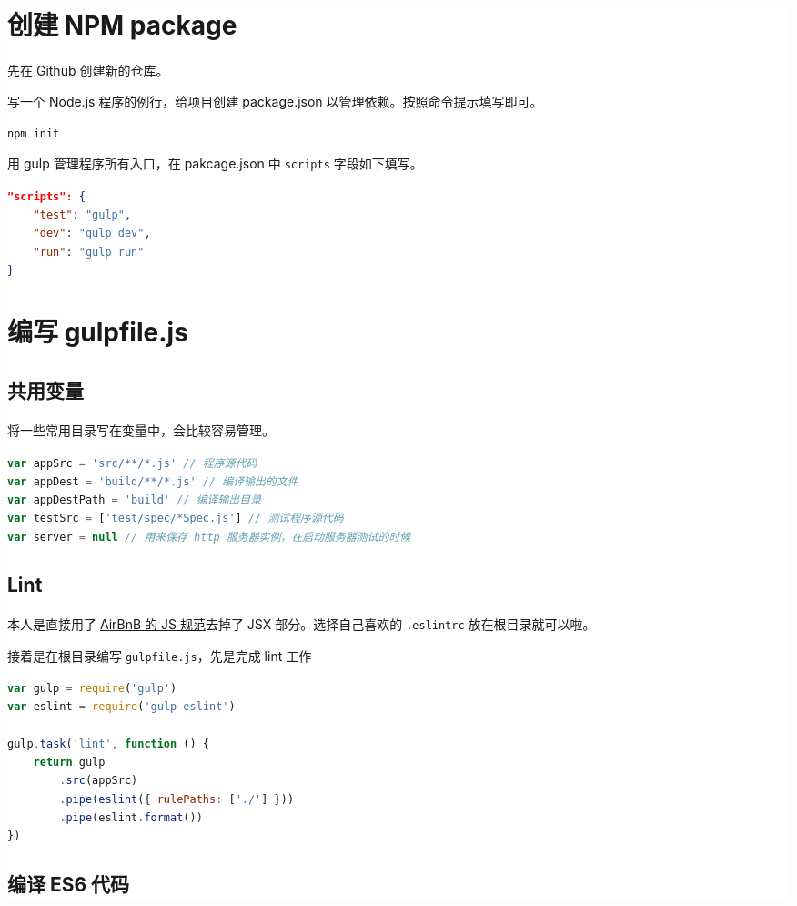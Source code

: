 # 创建 NPM package

先在 Github 创建新的仓库。

写一个 Node.js 程序的例行，给项目创建 package.json 以管理依赖。按照命令提示填写即可。

```bash
npm init
```

用 gulp 管理程序所有入口，在 pakcage.json 中 `scripts` 字段如下填写。

```json
"scripts": {
    "test": "gulp",
    "dev": "gulp dev",
    "run": "gulp run"
}
```

# 编写 gulpfile.js

## 共用变量

将一些常用目录写在变量中，会比较容易管理。

```javascript
var appSrc = 'src/**/*.js' // 程序源代码
var appDest = 'build/**/*.js' // 编译输出的文件
var appDestPath = 'build' // 编译输出目录
var testSrc = ['test/spec/*Spec.js'] // 测试程序源代码
var server = null // 用来保存 http 服务器实例，在启动服务器测试的时候
```

## Lint

本人是直接用了 [AirBnB 的 JS 规范](https://github.com/airbnb/javascript)去掉了 JSX 部分。选择自己喜欢的 `.eslintrc` 放在根目录就可以啦。

接着是在根目录编写 `gulpfile.js`，先是完成 lint 工作

```javascript
var gulp = require('gulp')
var eslint = require('gulp-eslint')

gulp.task('lint', function () {
    return gulp
        .src(appSrc)
        .pipe(eslint({ rulePaths: ['./'] }))
        .pipe(eslint.format())
})
```

## 编译 ES6 代码


[express]: http://expressjs.com/
[mongodb]: https://www.mongodb.org/
[jasmine]: http://github.com/pivotal/jasmine
[hippie]: https://github.com/vesln/hippie
[istanbul]: https://github.com/gotwarlost/istanbul
[gulp]: http://gulpjs.com/
[git]: http://git-scm.com/
[eslint]: http://eslint.org/
[babel]: http://babeljs.io/
[codeclimate]: https://codeclimate.com
[travis-ci]: https://travis-ci.org/
[es6]: http://exploringjs.com/